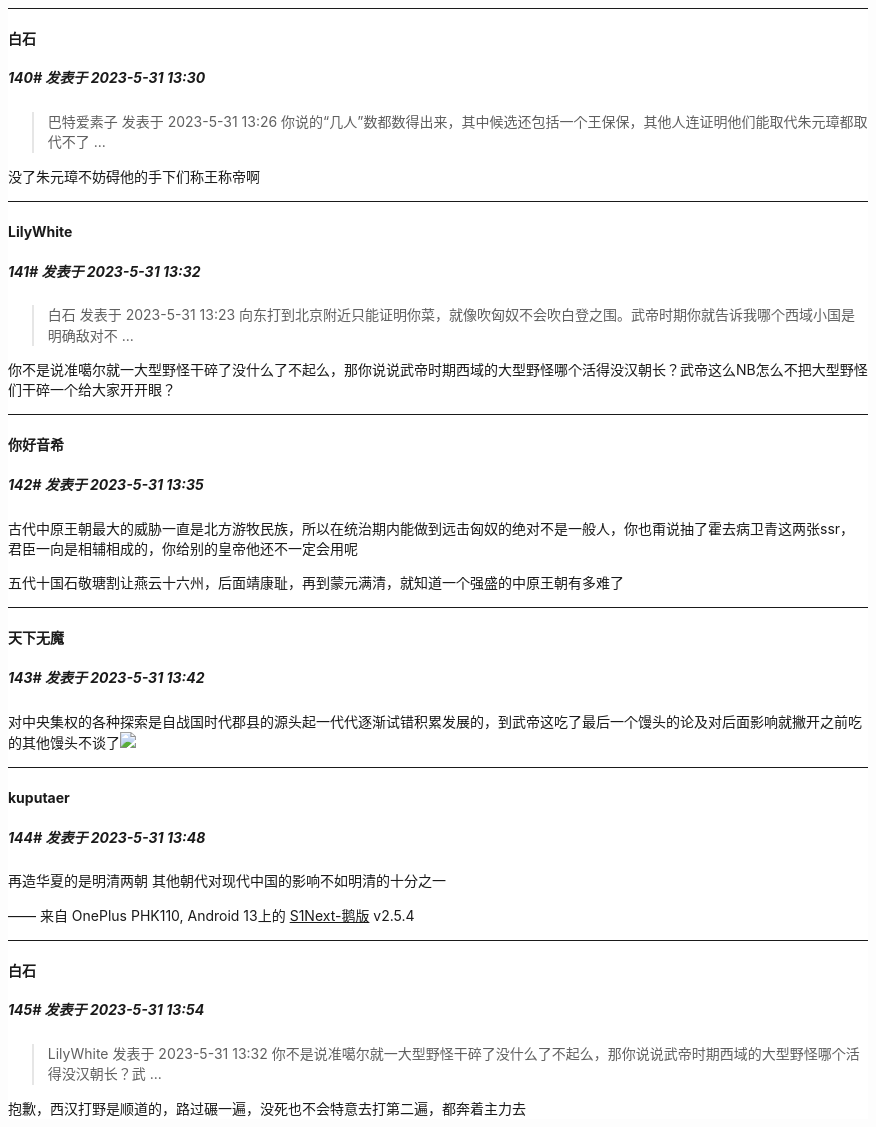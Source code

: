 *****

####  白石  
##### 140#       发表于 2023-5-31 13:30

<blockquote>巴特爱素子 发表于 2023-5-31 13:26
你说的“几人”数都数得出来，其中候选还包括一个王保保，其他人连证明他们能取代朱元璋都取代不了 ...</blockquote>
没了朱元璋不妨碍他的手下们称王称帝啊

*****

####  LilyWhite  
##### 141#       发表于 2023-5-31 13:32

<blockquote>白石 发表于 2023-5-31 13:23
向东打到北京附近只能证明你菜，就像吹匈奴不会吹白登之围。武帝时期你就告诉我哪个西域小国是明确敌对不 ...</blockquote>
你不是说准噶尔就一大型野怪干碎了没什么了不起么，那你说说武帝时期西域的大型野怪哪个活得没汉朝长？武帝这么NB怎么不把大型野怪们干碎一个给大家开开眼？


*****

####  你好音希  
##### 142#       发表于 2023-5-31 13:35

古代中原王朝最大的威胁一直是北方游牧民族，所以在统治期内能做到远击匈奴的绝对不是一般人，你也甭说抽了霍去病卫青这两张ssr，君臣一向是相辅相成的，你给别的皇帝他还不一定会用呢

五代十国石敬瑭割让燕云十六州，后面靖康耻，再到蒙元满清，就知道一个强盛的中原王朝有多难了

*****

####  天下无魔  
##### 143#       发表于 2023-5-31 13:42

对中央集权的各种探索是自战国时代郡县的源头起一代代逐渐试错积累发展的，到武帝这吃了最后一个馒头的论及对后面影响就撇开之前吃的其他馒头不谈了<img src="https://static.saraba1st.com/image/smiley/face2017/067.png" referrerpolicy="no-referrer">


*****

####  kuputaer  
##### 144#       发表于 2023-5-31 13:48

再造华夏的是明清两朝 其他朝代对现代中国的影响不如明清的十分之一

—— 来自 OnePlus PHK110, Android 13上的 [S1Next-鹅版](https://github.com/ykrank/S1-Next/releases) v2.5.4

*****

####  白石  
##### 145#       发表于 2023-5-31 13:54

<blockquote>LilyWhite 发表于 2023-5-31 13:32
你不是说准噶尔就一大型野怪干碎了没什么了不起么，那你说说武帝时期西域的大型野怪哪个活得没汉朝长？武 ...</blockquote>
抱歉，西汉打野是顺道的，路过碾一遍，没死也不会特意去打第二遍，都奔着主力去


